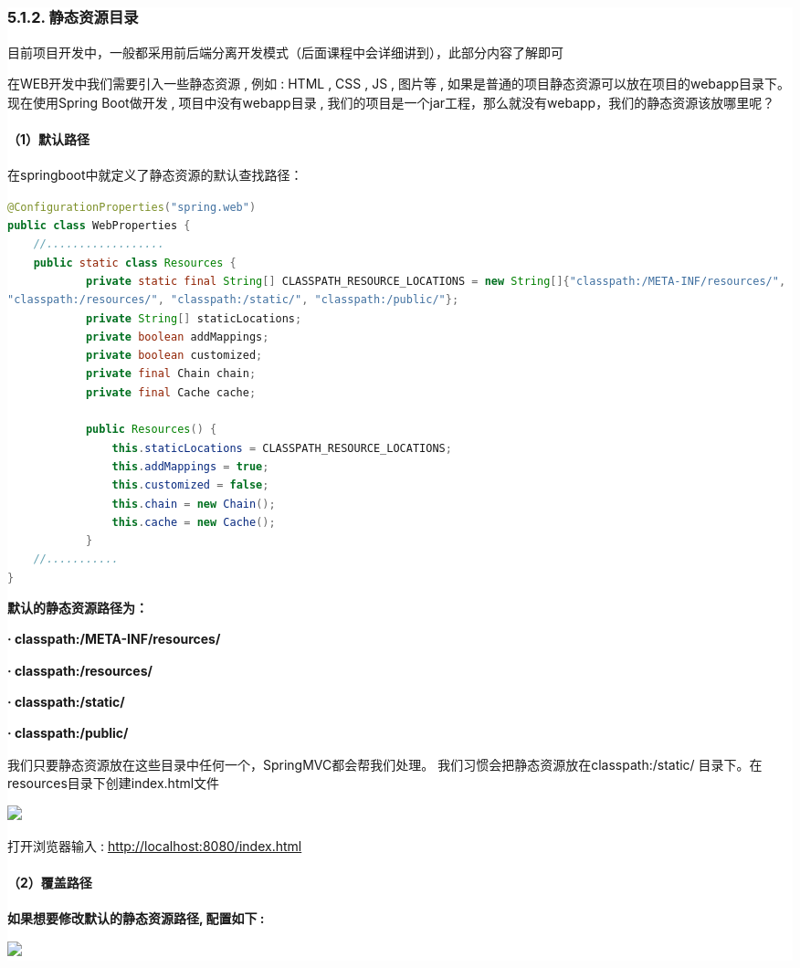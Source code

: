 ### 5.1.2. 静态资源目录

目前项目开发中，一般都采用前后端分离开发模式（后面课程中会详细讲到），此部分内容了解即可

在WEB开发中我们需要引入一些静态资源 , 例如 : HTML , CSS , JS , 图片等 , 如果是普通的项目静态资源可以放在项目的webapp目录下。现在使用Spring Boot做开发 , 项目中没有webapp目录 , 我们的项目是一个jar工程，那么就没有webapp，我们的静态资源该放哪里呢？

#### （1）默认路径

在springboot中就定义了静态资源的默认查找路径：

```java
@ConfigurationProperties("spring.web")
public class WebProperties {
    //..................
    public static class Resources {
            private static final String[] CLASSPATH_RESOURCE_LOCATIONS = new String[]{"classpath:/META-INF/resources/", "classpath:/resources/", "classpath:/static/", "classpath:/public/"};
            private String[] staticLocations;
            private boolean addMappings;
            private boolean customized;
            private final Chain chain;
            private final Cache cache;

            public Resources() {
                this.staticLocations = CLASSPATH_RESOURCE_LOCATIONS;
                this.addMappings = true;
                this.customized = false;
                this.chain = new Chain();
                this.cache = new Cache();
            }
    //...........        
}
```

**默认的静态资源路径为：**

**· classpath:/META-INF/resources/**

**· classpath:/resources/**

**· classpath:/static/**

**· classpath:/public/**

我们只要静态资源放在这些目录中任何一个，SpringMVC都会帮我们处理。 我们习惯会把静态资源放在classpath:/static/ 目录下。在resources目录下创建index.html文件

![](assets%5Cimage-20230620114628015.png#id=gzPaJ&originalType=binary&ratio=1&rotation=0&showTitle=false&status=done&style=none&title=)

打开浏览器输入 : [http://localhost:8080/index.html](http://localhost:8080/index.html)

#### （2）覆盖路径

**如果想要修改默认的静态资源路径, 配置如下 :**

![](assets%5Cimage-20230620114934219.png#id=M7Xgh&originalType=binary&ratio=1&rotation=0&showTitle=false&status=done&style=none&title=)

